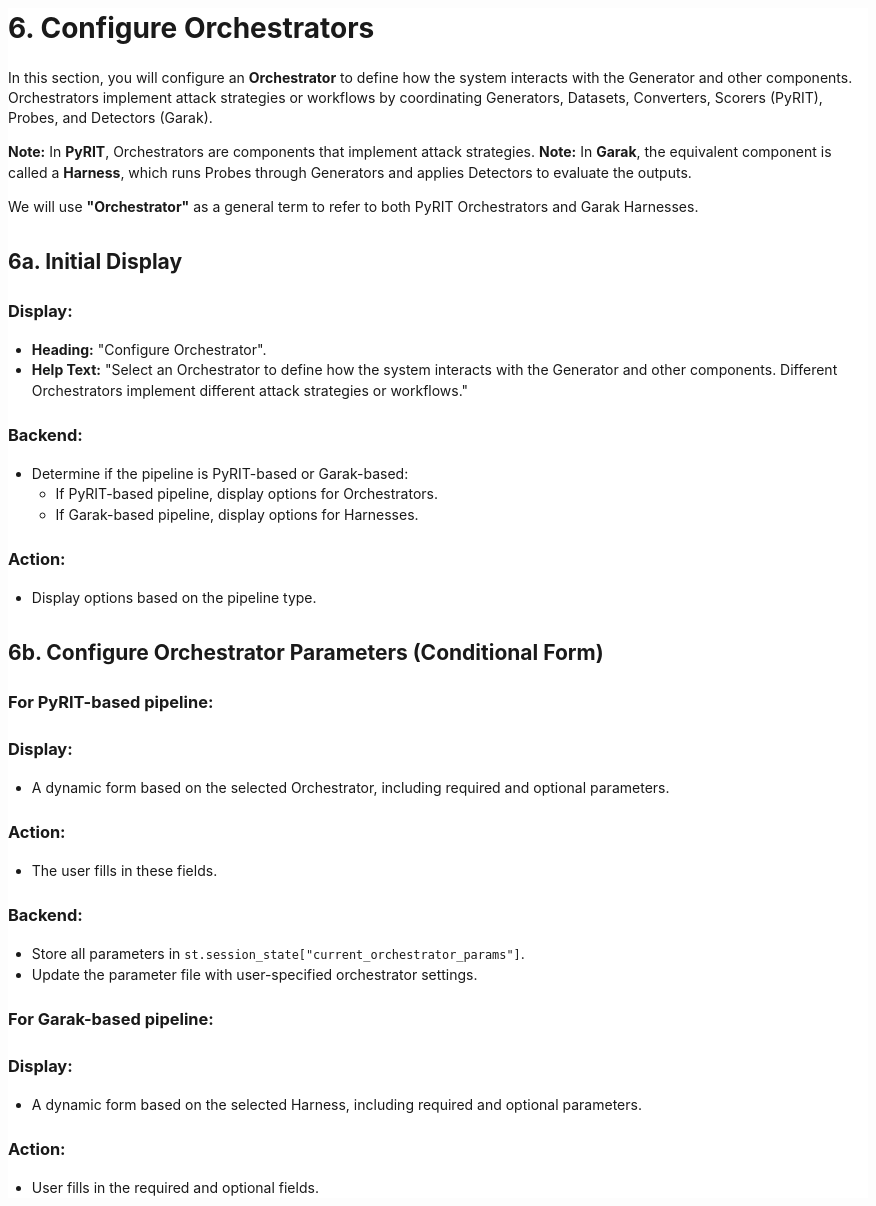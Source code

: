 # 6. Configure Orchestrators

In this section, you will configure an **Orchestrator** to define how the system interacts with the Generator and other components. Orchestrators implement attack strategies or workflows by coordinating Generators, Datasets, Converters, Scorers (PyRIT), Probes, and Detectors (Garak).

**Note:** In **PyRIT**, Orchestrators are components that implement attack strategies.
**Note:** In **Garak**, the equivalent component is called a **Harness**, which runs Probes through Generators and applies Detectors to evaluate the outputs.

We will use **"Orchestrator"** as a general term to refer to both PyRIT Orchestrators and Garak Harnesses.

## 6a. Initial Display

### Display:
- **Heading:** "Configure Orchestrator".
- **Help Text:** "Select an Orchestrator to define how the system interacts with the Generator and other components. Different Orchestrators implement different attack strategies or workflows."

### Backend:
- Determine if the pipeline is PyRIT-based or Garak-based:
  - If PyRIT-based pipeline, display options for Orchestrators.
  - If Garak-based pipeline, display options for Harnesses.

### Action:
- Display options based on the pipeline type.

## 6b. Configure Orchestrator Parameters (Conditional Form)

### For PyRIT-based pipeline:

### Display:
- A dynamic form based on the selected Orchestrator, including required and optional parameters.

### Action:
- The user fills in these fields.

### Backend:
- Store all parameters in `st.session_state["current_orchestrator_params"]`.
- Update the parameter file with user-specified orchestrator settings.

### For Garak-based pipeline:

### Display:
- A dynamic form based on the selected Harness, including required and optional parameters.

### Action:
- User fills in the required and optional fields.
